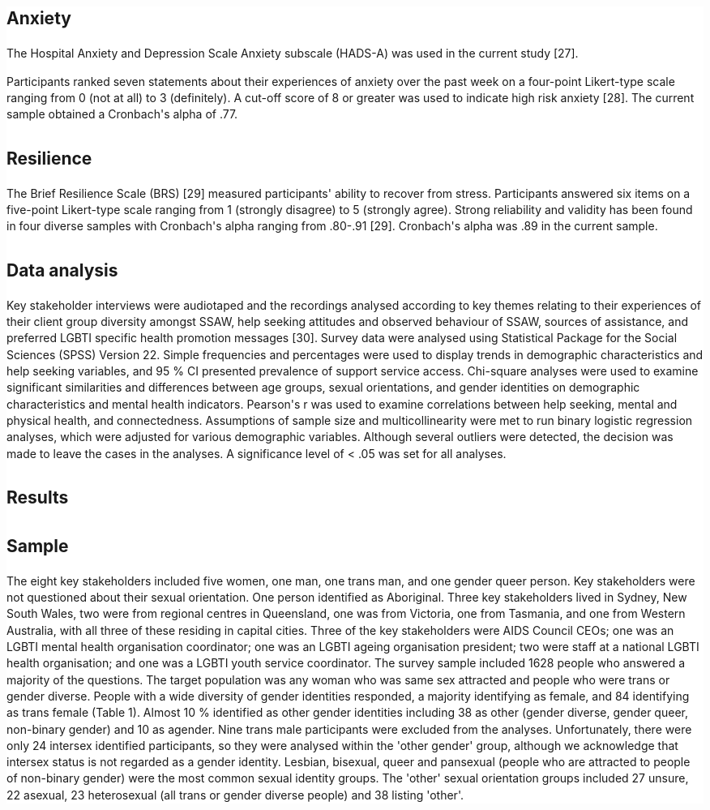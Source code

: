 
## Anxiety

The Hospital Anxiety and Depression Scale Anxiety subscale (HADS-A) was used in the current study [27].

Participants ranked seven statements about their experiences of anxiety over the past week on a four-point Likert-type scale ranging from 0 (not at all) to 3 (definitely). A cut-off score of 8 or greater was used to indicate high risk anxiety [28]. The current sample obtained a Cronbach's alpha of .77.


## Resilience

The Brief Resilience Scale (BRS) [29] measured participants' ability to recover from stress. Participants answered six items on a five-point Likert-type scale ranging from 1 (strongly disagree) to 5 (strongly agree). Strong reliability and validity has been found in four diverse samples with Cronbach's alpha ranging from .80-.91 [29]. Cronbach's alpha was .89 in the current sample.


## Data analysis

Key stakeholder interviews were audiotaped and the recordings analysed according to key themes relating to their experiences of their client group diversity amongst SSAW, help seeking attitudes and observed behaviour of SSAW, sources of assistance, and preferred LGBTI specific health promotion messages [30]. Survey data were analysed using Statistical Package for the Social Sciences (SPSS) Version 22. Simple frequencies and percentages were used to display trends in demographic characteristics and help seeking variables, and 95 % CI presented prevalence of support service access. Chi-square analyses were used to examine significant similarities and differences between age groups, sexual orientations, and gender identities on demographic characteristics and mental health indicators. Pearson's r was used to examine correlations between help seeking, mental and physical health, and connectedness. Assumptions of sample size and multicollinearity were met to run binary logistic regression analyses, which were adjusted for various demographic variables. Although several outliers were detected, the decision was made to leave the cases in the analyses. A significance level of < .05 was set for all analyses.


## Results


## Sample

The eight key stakeholders included five women, one man, one trans man, and one gender queer person. Key stakeholders were not questioned about their sexual orientation. One person identified as Aboriginal. Three key stakeholders lived in Sydney, New South Wales, two were from regional centres in Queensland, one was from Victoria, one from Tasmania, and one from Western Australia, with all three of these residing in capital cities. Three of the key stakeholders were AIDS Council CEOs; one was an LGBTI mental health organisation coordinator; one was an LGBTI ageing organisation president; two were staff at a national LGBTI health organisation; and one was a LGBTI youth service coordinator. The survey sample included 1628 people who answered a majority of the questions. The target population was any woman who was same sex attracted and people who were trans or gender diverse. People with a wide diversity of gender identities responded, a majority identifying as female, and 84 identifying as trans female (Table 1). Almost 10 % identified as other gender identities including 38 as other (gender diverse, gender queer, non-binary gender) and 10 as agender. Nine trans male participants were excluded from the analyses. Unfortunately, there were only 24 intersex identified participants, so they were analysed within the 'other gender' group, although we acknowledge that intersex status is not regarded as a gender identity. Lesbian, bisexual, queer and pansexual (people who are attracted to people of non-binary gender) were the most common sexual identity groups. The 'other' sexual orientation groups included 27 unsure, 22 asexual, 23 heterosexual (all trans or gender diverse people) and 38 listing 'other'.

